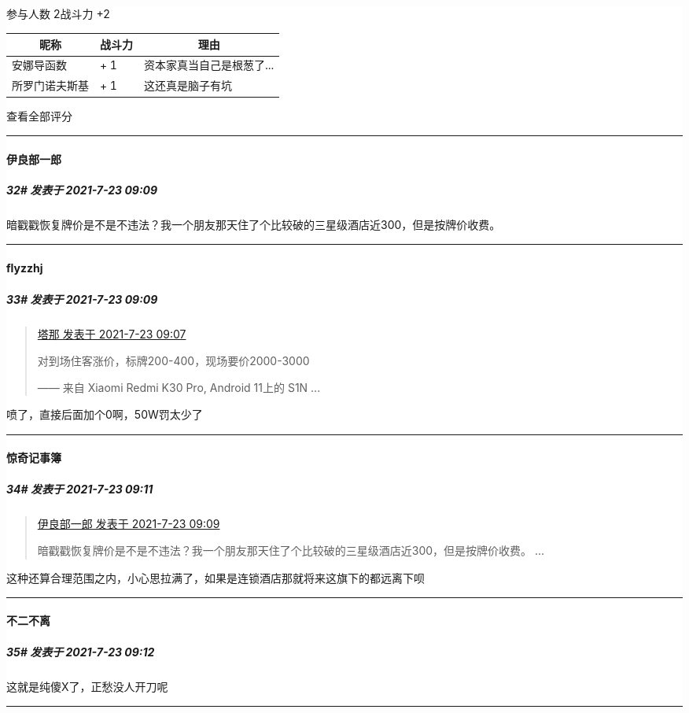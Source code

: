 
 参与人数 2战斗力 +2

|昵称|战斗力|理由|
|----|---|---|
| 安娜导函数| + 1|资本家真当自己是根葱了...|
| 所罗门诺夫斯基| + 1|这还真是脑子有坑|


查看全部评分


*****

####  伊良部一郎  
##### 32#       发表于 2021-7-23 09:09


暗戳戳恢复牌价是不是不违法？我一个朋友那天住了个比较破的三星级酒店近300，但是按牌价收费。


*****

####  flyzzhj  
##### 33#       发表于 2021-7-23 09:09


<blockquote><a href="httphttps://bbs.saraba1st.com/2b/forum.php?mod=redirect&amp;goto=findpost&amp;pid=52066038&amp;ptid=2016960" target="_blank">塔那 发表于 2021-7-23 09:07</a>

对到场住客涨价，标牌200-400，现场要价2000-3000


—— 来自 Xiaomi Redmi K30 Pro, Android 11上的 S1N ...</blockquote>
喷了，直接后面加个0啊，50W罚太少了


*****

####  惊奇记事簿  
##### 34#       发表于 2021-7-23 09:11


<blockquote><a href="httphttps://bbs.saraba1st.com/2b/forum.php?mod=redirect&amp;goto=findpost&amp;pid=52066054&amp;ptid=2016960" target="_blank">伊良部一郎 发表于 2021-7-23 09:09</a>

暗戳戳恢复牌价是不是不违法？我一个朋友那天住了个比较破的三星级酒店近300，但是按牌价收费。 ...</blockquote>
这种还算合理范围之内，小心思拉满了，如果是连锁酒店那就将来这旗下的都远离下呗


*****

####  不二不离  
##### 35#       发表于 2021-7-23 09:12


这就是纯傻X了，正愁没人开刀呢


*****
